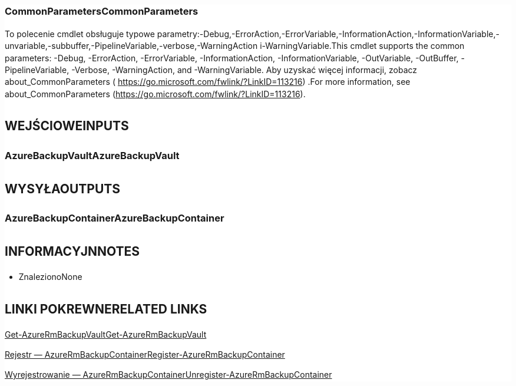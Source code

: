 ### <span data-ttu-id="726bc-144">CommonParameters</span><span class="sxs-lookup"><span data-stu-id="726bc-144">CommonParameters</span></span>
<span data-ttu-id="726bc-145">To polecenie cmdlet obsługuje typowe parametry:-Debug,-ErrorAction,-ErrorVariable,-InformationAction,-InformationVariable,-unvariable,-subbuffer,-PipelineVariable,-verbose,-WarningAction i-WarningVariable.</span><span class="sxs-lookup"><span data-stu-id="726bc-145">This cmdlet supports the common parameters: -Debug, -ErrorAction, -ErrorVariable, -InformationAction, -InformationVariable, -OutVariable, -OutBuffer, -PipelineVariable, -Verbose, -WarningAction, and -WarningVariable.</span></span> <span data-ttu-id="726bc-146">Aby uzyskać więcej informacji, zobacz about_CommonParameters ( https://go.microsoft.com/fwlink/?LinkID=113216) .</span><span class="sxs-lookup"><span data-stu-id="726bc-146">For more information, see about_CommonParameters (https://go.microsoft.com/fwlink/?LinkID=113216).</span></span>

## <span data-ttu-id="726bc-147">WEJŚCIOWE</span><span class="sxs-lookup"><span data-stu-id="726bc-147">INPUTS</span></span>

### <span data-ttu-id="726bc-148">AzureBackupVault</span><span class="sxs-lookup"><span data-stu-id="726bc-148">AzureBackupVault</span></span>

## <span data-ttu-id="726bc-149">WYSYŁA</span><span class="sxs-lookup"><span data-stu-id="726bc-149">OUTPUTS</span></span>

### <span data-ttu-id="726bc-150">AzureBackupContainer</span><span class="sxs-lookup"><span data-stu-id="726bc-150">AzureBackupContainer</span></span>

## <span data-ttu-id="726bc-151">INFORMACYJN</span><span class="sxs-lookup"><span data-stu-id="726bc-151">NOTES</span></span>
* <span data-ttu-id="726bc-152">Znaleziono</span><span class="sxs-lookup"><span data-stu-id="726bc-152">None</span></span>

## <span data-ttu-id="726bc-153">LINKI POKREWNE</span><span class="sxs-lookup"><span data-stu-id="726bc-153">RELATED LINKS</span></span>

[<span data-ttu-id="726bc-154">Get-AzureRmBackupVault</span><span class="sxs-lookup"><span data-stu-id="726bc-154">Get-AzureRmBackupVault</span></span>](./Get-AzureRmBackupVault.md)

[<span data-ttu-id="726bc-155">Rejestr — AzureRmBackupContainer</span><span class="sxs-lookup"><span data-stu-id="726bc-155">Register-AzureRmBackupContainer</span></span>](./Register-AzureRmBackupContainer.md)

[<span data-ttu-id="726bc-156">Wyrejestrowanie — AzureRmBackupContainer</span><span class="sxs-lookup"><span data-stu-id="726bc-156">Unregister-AzureRmBackupContainer</span></span>](./Unregister-AzureRmBackupContainer.md)


